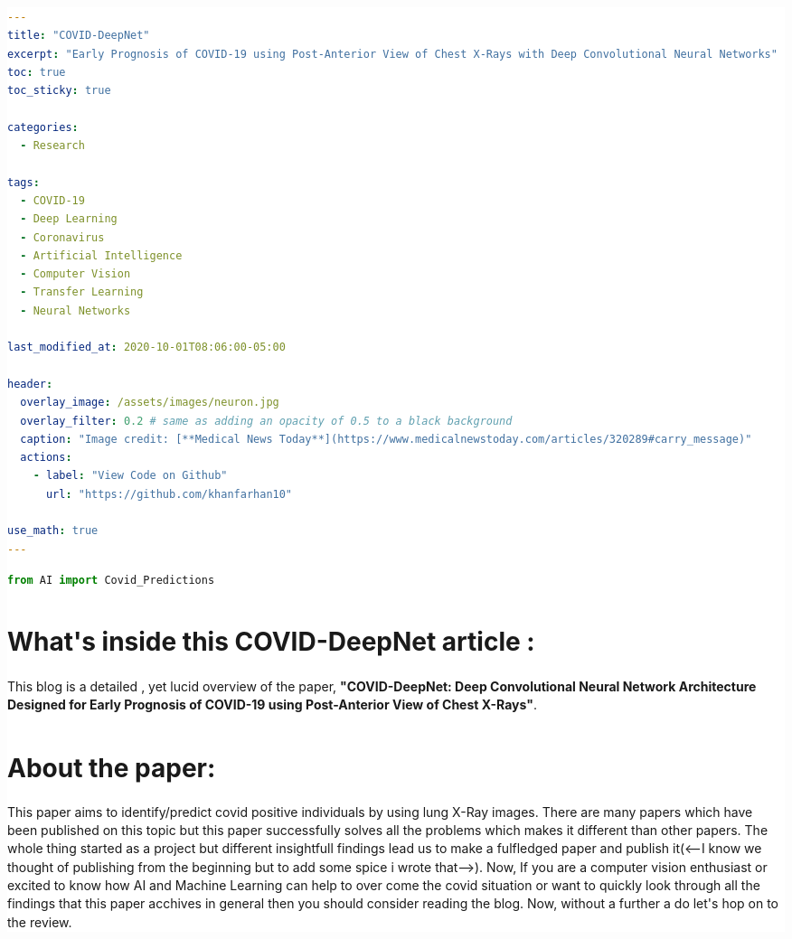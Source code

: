 ```yaml
---
title: "COVID-DeepNet"
excerpt: "Early Prognosis of COVID-19 using Post-Anterior View of Chest X-Rays with Deep Convolutional Neural Networks"
toc: true
toc_sticky: true

categories:
  - Research

tags:
  - COVID-19
  - Deep Learning
  - Coronavirus
  - Artificial Intelligence
  - Computer Vision
  - Transfer Learning
  - Neural Networks

last_modified_at: 2020-10-01T08:06:00-05:00

header:
  overlay_image: /assets/images/neuron.jpg
  overlay_filter: 0.2 # same as adding an opacity of 0.5 to a black background
  caption: "Image credit: [**Medical News Today**](https://www.medicalnewstoday.com/articles/320289#carry_message)"
  actions:
    - label: "View Code on Github"
      url: "https://github.com/khanfarhan10"

use_math: true
---
```


```python
from AI import Covid_Predictions
```

# What's inside this COVID-DeepNet article :

This blog is a detailed , yet lucid overview of the paper, **"COVID-DeepNet: Deep Convolutional Neural Network Architecture Designed for Early Prognosis of COVID-19 using Post-Anterior View of Chest X-Rays"**. 

# About the paper:

This paper aims to identify/predict covid positive individuals by using lung X-Ray images. There are many papers which have been published on this topic but this paper successfully solves all the problems which makes it different than other papers. The whole thing started as a project but different insightfull findings lead us to make a fulfledged paper and publish it(<--I know we thought of publishing from the beginning but to add some spice i wrote that-->). Now, If you are a computer vision enthusiast or excited to know how AI and Machine Learning can help to over come the covid situation or want to quickly look through all the findings that this paper acchives in general then you should consider reading the blog. Now, without a further a do let's hop on to the review.
